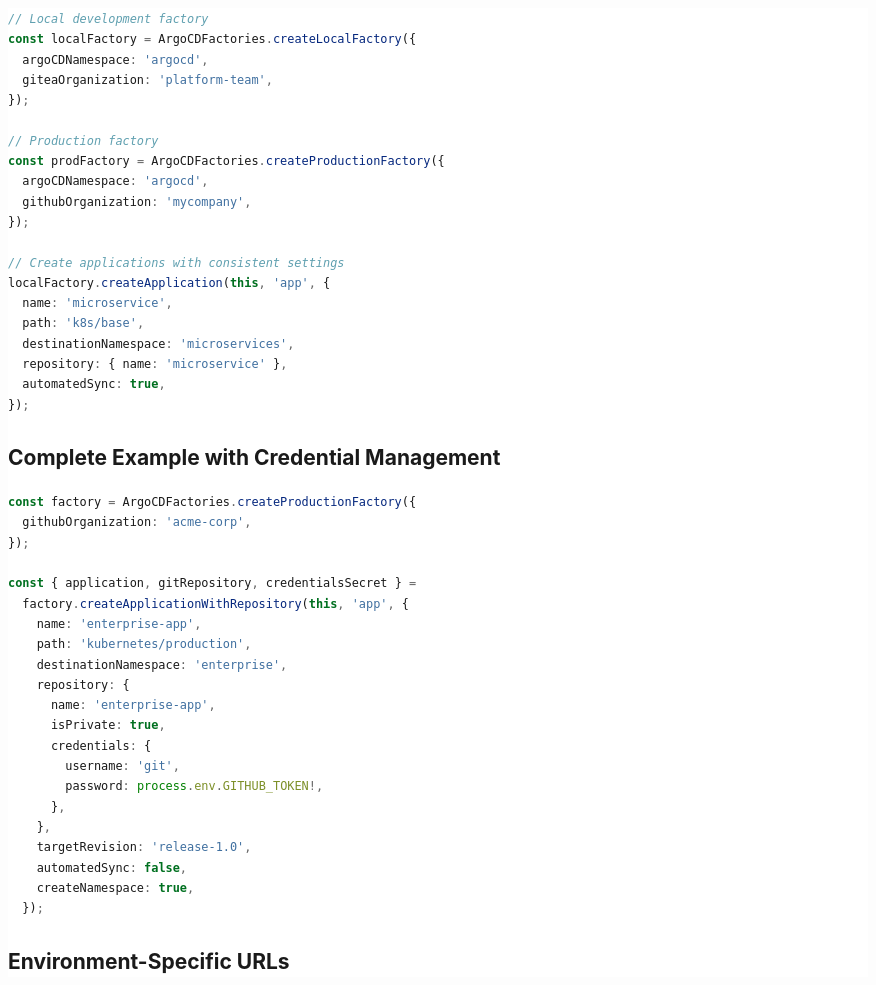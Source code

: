 ```typescript
// Local development factory
const localFactory = ArgoCDFactories.createLocalFactory({
  argoCDNamespace: 'argocd',
  giteaOrganization: 'platform-team',
});

// Production factory
const prodFactory = ArgoCDFactories.createProductionFactory({
  argoCDNamespace: 'argocd',
  githubOrganization: 'mycompany',
});

// Create applications with consistent settings
localFactory.createApplication(this, 'app', {
  name: 'microservice',
  path: 'k8s/base',
  destinationNamespace: 'microservices',
  repository: { name: 'microservice' },
  automatedSync: true,
});
```

## Complete Example with Credential Management

```typescript
const factory = ArgoCDFactories.createProductionFactory({
  githubOrganization: 'acme-corp',
});

const { application, gitRepository, credentialsSecret } = 
  factory.createApplicationWithRepository(this, 'app', {
    name: 'enterprise-app',
    path: 'kubernetes/production',
    destinationNamespace: 'enterprise',
    repository: {
      name: 'enterprise-app',
      isPrivate: true,
      credentials: {
        username: 'git',
        password: process.env.GITHUB_TOKEN!,
      },
    },
    targetRevision: 'release-1.0',
    automatedSync: false,
    createNamespace: true,
  });
```

## Environment-Specific URLs
